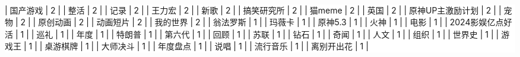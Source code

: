 | 国产游戏 | 2 |
| 整活 | 2 |
| 记录 | 2 |
| 王力宏 | 2 |
| 新歌 | 2 |
| 搞笑研究所 | 2 |
| 猫meme | 2 |
| 英国 | 2 |
| 原神UP主激励计划 | 2 |
| 宠物 | 2 |
| 原创动画 | 2 |
| 动画短片 | 2 |
| 我的世界 | 2 |
| 翁法罗斯 | 1 |
| 玛薇卡 | 1 |
| 原神5.3 | 1 |
| 火神 | 1 |
| 电影 | 1 |
| 2024影娱亿点好活 | 1 |
| 巡礼 | 1 |
| 年度 | 1 |
| 特朗普 | 1 |
| 第六代 | 1 |
| 回顾 | 1 |
| 苏联 | 1 |
| 钻石 | 1 |
| 奇闻 | 1 |
| 人文 | 1 |
| 组织 | 1 |
| 世界史 | 1 |
| 游戏王 | 1 |
| 桌游棋牌 | 1 |
| 大师决斗 | 1 |
| 年度盘点 | 1 |
| 说唱 | 1 |
| 流行音乐 | 1 |
| 离别开出花 | 1 |